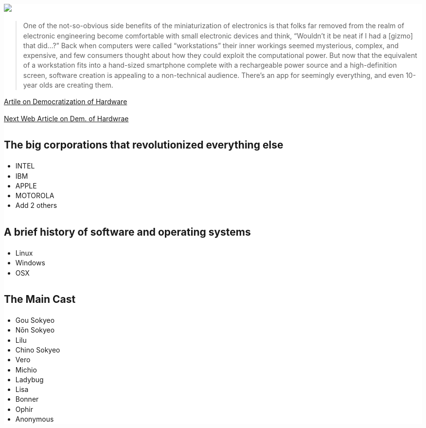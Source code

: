 ![](https://pbs.twimg.com/media/Cdh9YvhUMAAv2kL.jpg:large)

> One of the not-so-obvious side benefits of the miniaturization of electronics is that folks far removed from the realm of electronic engineering become comfortable with small electronic devices and think, “Wouldn’t it be neat if I had a [gizmo] that did…?” Back when computers were called “workstations” their inner workings seemed mysterious, complex, and expensive, and few consumers thought about how they could exploit the computational power. But now that the equivalent of a workstation fits into a hand-sized smartphone complete with a rechargeable power source and a high-definition screen,  software creation is appealing to a non-technical audience. There’s an app for seemingly everything, and even 10-year olds are creating them.

[Artile on Democratization of Hardware](http://www.edn.com/electronics-blogs/powersource/4311918/Adafruit-Sparkfun-point-to-the-democratization-of-hardware)

[Next Web Article on Dem. of Hardwrae](https://thenxtbet.wordpress.com/2014/03/26/is-democratization-of-hardware-the-next-big-wave-in-smartphones/)


## The big corporations that revolutionized everything else

* INTEL
* IBM
* APPLE
* MOTOROLA
* Add 2 others



## A brief history of software and operating systems

* Linux
* Windows
* OSX


## The Main Cast

* Gou Sokyeo
* Nōn Sokyeo
* Lilu
* Chino Sokyeo
* Vero
* Michio
* Ladybug
* Lisa
* Bonner
* Ophir
* Anonymous